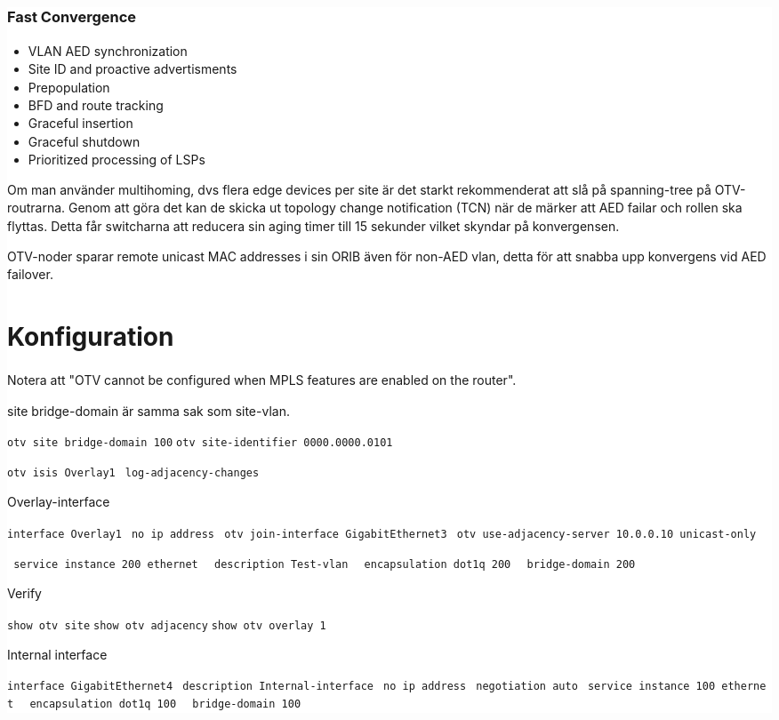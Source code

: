 ### Fast Convergence

-   VLAN AED synchronization
-   Site ID and proactive advertisments
-   Prepopulation
-   BFD and route tracking
-   Graceful insertion
-   Graceful shutdown
-   Prioritized processing of LSPs

Om man använder multihoming, dvs flera edge devices per site är det
starkt rekommenderat att slå på spanning-tree på OTV-routrarna. Genom
att göra det kan de skicka ut topology change notification (TCN) när de
märker att AED failar och rollen ska flyttas. Detta får switcharna att
reducera sin aging timer till 15 sekunder vilket skyndar på
konvergensen.

OTV-noder sparar remote unicast MAC addresses i sin ORIB även för
non-AED vlan, detta för att snabba upp konvergens vid AED failover.

Konfiguration
=============

Notera att "OTV cannot be configured when MPLS features are enabled on
the router".

site bridge-domain är samma sak som site-vlan.

`otv site bridge-domain 100`
`otv site-identifier 0000.0000.0101`

`otv isis Overlay1`
` log-adjacency-changes`

Overlay-interface

`interface Overlay1`
` no ip address`
` otv join-interface GigabitEthernet3`
` otv use-adjacency-server 10.0.0.10 unicast-only`

` service instance 200 ethernet`
`  description Test-vlan`
`  encapsulation dot1q 200`
`  bridge-domain 200`

Verify

`show otv site`
`show otv adjacency`
`show otv overlay 1`

Internal interface

`interface GigabitEthernet4`
` description Internal-interface`
` no ip address`
` negotiation auto`
` service instance 100 ethernet`
`  encapsulation dot1q 100`
`  bridge-domain 100`
